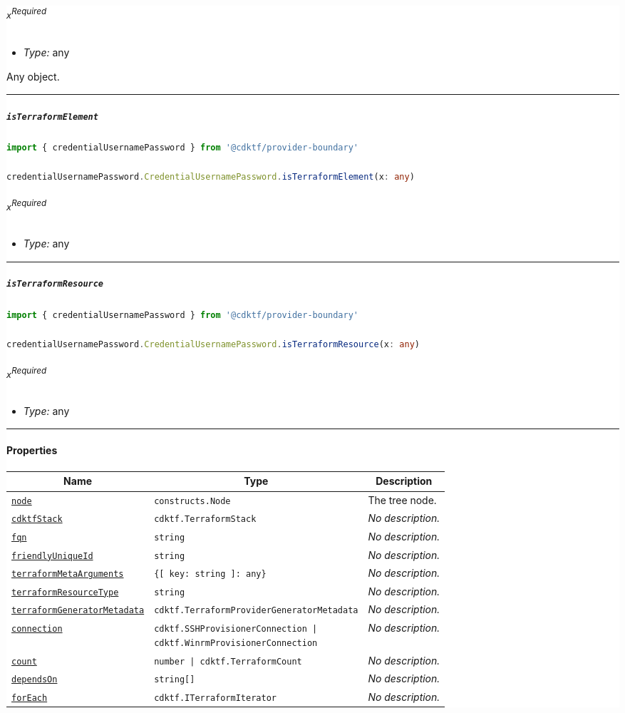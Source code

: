 ###### `x`<sup>Required</sup> <a name="x" id="@cdktf/provider-boundary.credentialUsernamePassword.CredentialUsernamePassword.isConstruct.parameter.x"></a>

- *Type:* any

Any object.

---

##### `isTerraformElement` <a name="isTerraformElement" id="@cdktf/provider-boundary.credentialUsernamePassword.CredentialUsernamePassword.isTerraformElement"></a>

```typescript
import { credentialUsernamePassword } from '@cdktf/provider-boundary'

credentialUsernamePassword.CredentialUsernamePassword.isTerraformElement(x: any)
```

###### `x`<sup>Required</sup> <a name="x" id="@cdktf/provider-boundary.credentialUsernamePassword.CredentialUsernamePassword.isTerraformElement.parameter.x"></a>

- *Type:* any

---

##### `isTerraformResource` <a name="isTerraformResource" id="@cdktf/provider-boundary.credentialUsernamePassword.CredentialUsernamePassword.isTerraformResource"></a>

```typescript
import { credentialUsernamePassword } from '@cdktf/provider-boundary'

credentialUsernamePassword.CredentialUsernamePassword.isTerraformResource(x: any)
```

###### `x`<sup>Required</sup> <a name="x" id="@cdktf/provider-boundary.credentialUsernamePassword.CredentialUsernamePassword.isTerraformResource.parameter.x"></a>

- *Type:* any

---

#### Properties <a name="Properties" id="Properties"></a>

| **Name** | **Type** | **Description** |
| --- | --- | --- |
| <code><a href="#@cdktf/provider-boundary.credentialUsernamePassword.CredentialUsernamePassword.property.node">node</a></code> | <code>constructs.Node</code> | The tree node. |
| <code><a href="#@cdktf/provider-boundary.credentialUsernamePassword.CredentialUsernamePassword.property.cdktfStack">cdktfStack</a></code> | <code>cdktf.TerraformStack</code> | *No description.* |
| <code><a href="#@cdktf/provider-boundary.credentialUsernamePassword.CredentialUsernamePassword.property.fqn">fqn</a></code> | <code>string</code> | *No description.* |
| <code><a href="#@cdktf/provider-boundary.credentialUsernamePassword.CredentialUsernamePassword.property.friendlyUniqueId">friendlyUniqueId</a></code> | <code>string</code> | *No description.* |
| <code><a href="#@cdktf/provider-boundary.credentialUsernamePassword.CredentialUsernamePassword.property.terraformMetaArguments">terraformMetaArguments</a></code> | <code>{[ key: string ]: any}</code> | *No description.* |
| <code><a href="#@cdktf/provider-boundary.credentialUsernamePassword.CredentialUsernamePassword.property.terraformResourceType">terraformResourceType</a></code> | <code>string</code> | *No description.* |
| <code><a href="#@cdktf/provider-boundary.credentialUsernamePassword.CredentialUsernamePassword.property.terraformGeneratorMetadata">terraformGeneratorMetadata</a></code> | <code>cdktf.TerraformProviderGeneratorMetadata</code> | *No description.* |
| <code><a href="#@cdktf/provider-boundary.credentialUsernamePassword.CredentialUsernamePassword.property.connection">connection</a></code> | <code>cdktf.SSHProvisionerConnection \| cdktf.WinrmProvisionerConnection</code> | *No description.* |
| <code><a href="#@cdktf/provider-boundary.credentialUsernamePassword.CredentialUsernamePassword.property.count">count</a></code> | <code>number \| cdktf.TerraformCount</code> | *No description.* |
| <code><a href="#@cdktf/provider-boundary.credentialUsernamePassword.CredentialUsernamePassword.property.dependsOn">dependsOn</a></code> | <code>string[]</code> | *No description.* |
| <code><a href="#@cdktf/provider-boundary.credentialUsernamePassword.CredentialUsernamePassword.property.forEach">forEach</a></code> | <code>cdktf.ITerraformIterator</code> | *No description.* |